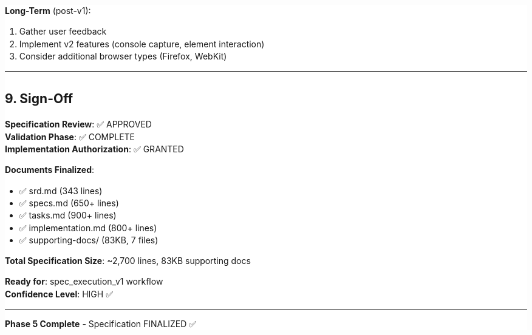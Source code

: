 **Long-Term** (post-v1):
1. Gather user feedback
2. Implement v2 features (console capture, element interaction)
3. Consider additional browser types (Firefox, WebKit)

---

## 9. Sign-Off

**Specification Review**: ✅ APPROVED  
**Validation Phase**: ✅ COMPLETE  
**Implementation Authorization**: ✅ GRANTED

**Documents Finalized**:
- ✅ srd.md (343 lines)
- ✅ specs.md (650+ lines)
- ✅ tasks.md (900+ lines)
- ✅ implementation.md (800+ lines)
- ✅ supporting-docs/ (83KB, 7 files)

**Total Specification Size**: ~2,700 lines, 83KB supporting docs

**Ready for**: spec_execution_v1 workflow  
**Confidence Level**: HIGH ✅

---

**Phase 5 Complete** - Specification FINALIZED ✅

